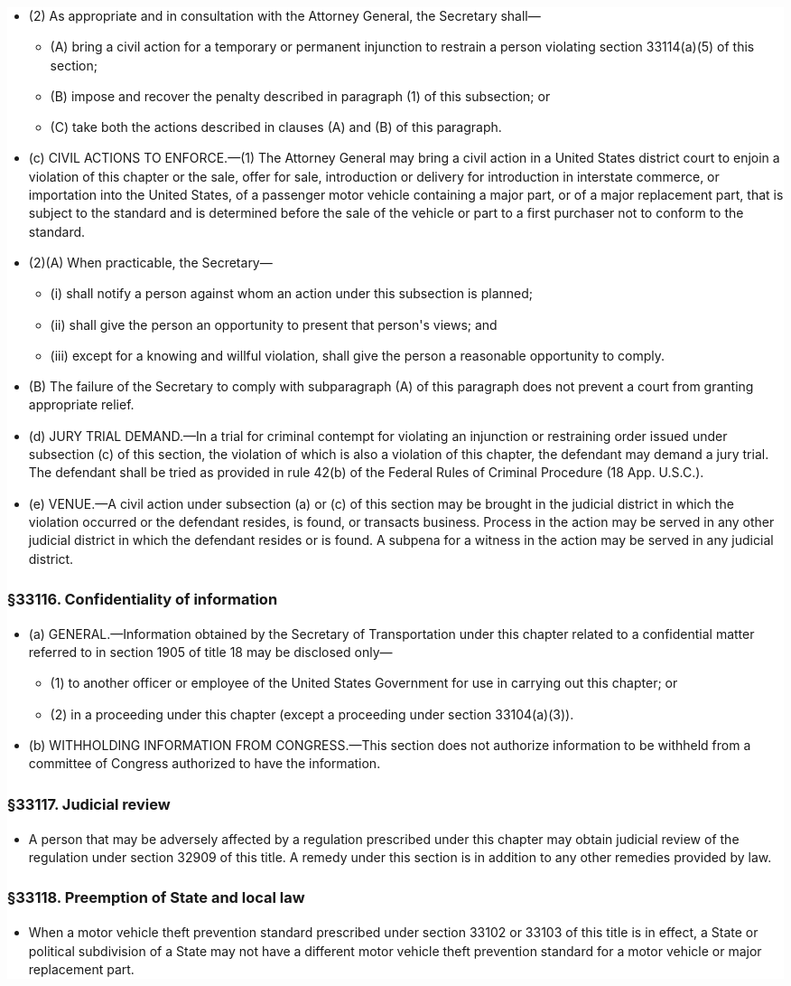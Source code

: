 * (2) As appropriate and in consultation with the Attorney General, the Secretary shall—

  * (A) bring a civil action for a temporary or permanent injunction to restrain a person violating section 33114(a)(5) of this section;

  * (B) impose and recover the penalty described in paragraph (1) of this subsection; or

  * (C) take both the actions described in clauses (A) and (B) of this paragraph.


* (c) CIVIL ACTIONS TO ENFORCE.—(1) The Attorney General may bring a civil action in a United States district court to enjoin a violation of this chapter or the sale, offer for sale, introduction or delivery for introduction in interstate commerce, or importation into the United States, of a passenger motor vehicle containing a major part, or of a major replacement part, that is subject to the standard and is determined before the sale of the vehicle or part to a first purchaser not to conform to the standard.

* (2)(A) When practicable, the Secretary—

  * (i) shall notify a person against whom an action under this subsection is planned;

  * (ii) shall give the person an opportunity to present that person's views; and

  * (iii) except for a knowing and willful violation, shall give the person a reasonable opportunity to comply.


* (B) The failure of the Secretary to comply with subparagraph (A) of this paragraph does not prevent a court from granting appropriate relief.

* (d) JURY TRIAL DEMAND.—In a trial for criminal contempt for violating an injunction or restraining order issued under subsection (c) of this section, the violation of which is also a violation of this chapter, the defendant may demand a jury trial. The defendant shall be tried as provided in rule 42(b) of the Federal Rules of Criminal Procedure (18 App. U.S.C.).

* (e) VENUE.—A civil action under subsection (a) or (c) of this section may be brought in the judicial district in which the violation occurred or the defendant resides, is found, or transacts business. Process in the action may be served in any other judicial district in which the defendant resides or is found. A subpena for a witness in the action may be served in any judicial district.

### §33116. Confidentiality of information
* (a) GENERAL.—Information obtained by the Secretary of Transportation under this chapter related to a confidential matter referred to in section 1905 of title 18 may be disclosed only—

  * (1) to another officer or employee of the United States Government for use in carrying out this chapter; or

  * (2) in a proceeding under this chapter (except a proceeding under section 33104(a)(3)).


* (b) WITHHOLDING INFORMATION FROM CONGRESS.—This section does not authorize information to be withheld from a committee of Congress authorized to have the information.

### §33117. Judicial review
* A person that may be adversely affected by a regulation prescribed under this chapter may obtain judicial review of the regulation under section 32909 of this title. A remedy under this section is in addition to any other remedies provided by law.

### §33118. Preemption of State and local law
* When a motor vehicle theft prevention standard prescribed under section 33102 or 33103 of this title is in effect, a State or political subdivision of a State may not have a different motor vehicle theft prevention standard for a motor vehicle or major replacement part.